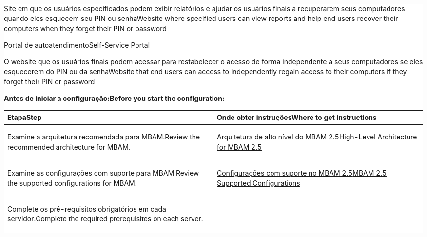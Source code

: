 <td align="left"><p><span data-ttu-id="f073b-111">Site em que os usuários especificados podem exibir relatórios e ajudar os usuários finais a recuperarem seus computadores quando eles esquecem seu PIN ou senha</span><span class="sxs-lookup"><span data-stu-id="f073b-111">Website where specified users can view reports and help end users recover their computers when they forget their PIN or password</span></span></p></td>
</tr>
<tr class="even">
<td align="left"><p><span data-ttu-id="f073b-112">Portal de autoatendimento</span><span class="sxs-lookup"><span data-stu-id="f073b-112">Self-Service Portal</span></span></p></td>
<td align="left"><p><span data-ttu-id="f073b-113">O website que os usuários finais podem acessar para restabelecer o acesso de forma independente a seus computadores se eles esquecerem do PIN ou da senha</span><span class="sxs-lookup"><span data-stu-id="f073b-113">Website that end users can access to independently regain access to their computers if they forget their PIN or password</span></span></p></td>
</tr>
</tbody>
</table>



**<span data-ttu-id="f073b-114">Antes de iniciar a configuração:</span><span class="sxs-lookup"><span data-stu-id="f073b-114">Before you start the configuration:</span></span>**

<table>
<colgroup>
<col width="50%" />
<col width="50%" />
</colgroup>
<thead>
<tr class="header">
<th align="left"><span data-ttu-id="f073b-115">Etapa</span><span class="sxs-lookup"><span data-stu-id="f073b-115">Step</span></span></th>
<th align="left"><span data-ttu-id="f073b-116">Onde obter instruções</span><span class="sxs-lookup"><span data-stu-id="f073b-116">Where to get instructions</span></span></th>
</tr>
</thead>
<tbody>
<tr class="odd">
<td align="left"><p><span data-ttu-id="f073b-117">Examine a arquitetura recomendada para MBAM.</span><span class="sxs-lookup"><span data-stu-id="f073b-117">Review the recommended architecture for MBAM.</span></span></p></td>
<td align="left"><p><a href="high-level-architecture-for-mbam-25.md" data-raw-source="[High-Level Architecture for MBAM 2.5](high-level-architecture-for-mbam-25.md)"><span data-ttu-id="f073b-118">Arquitetura de alto nível do MBAM 2.5</span><span class="sxs-lookup"><span data-stu-id="f073b-118">High-Level Architecture for MBAM 2.5</span></span></a></p></td>
</tr>
<tr class="even">
<td align="left"><p><span data-ttu-id="f073b-119">Examine as configurações com suporte para MBAM.</span><span class="sxs-lookup"><span data-stu-id="f073b-119">Review the supported configurations for MBAM.</span></span></p></td>
<td align="left"><p><a href="mbam-25-supported-configurations.md" data-raw-source="[MBAM 2.5 Supported Configurations](mbam-25-supported-configurations.md)"><span data-ttu-id="f073b-120">Configurações com suporte no MBAM 2.5</span><span class="sxs-lookup"><span data-stu-id="f073b-120">MBAM 2.5 Supported Configurations</span></span></a></p></td>
</tr>
<tr class="odd">
<td align="left"><p><span data-ttu-id="f073b-121">Complete os pré-requisitos obrigatórios em cada servidor.</span><span class="sxs-lookup"><span data-stu-id="f073b-121">Complete the required prerequisites on each server.</span></span></p>
<div class="alert">